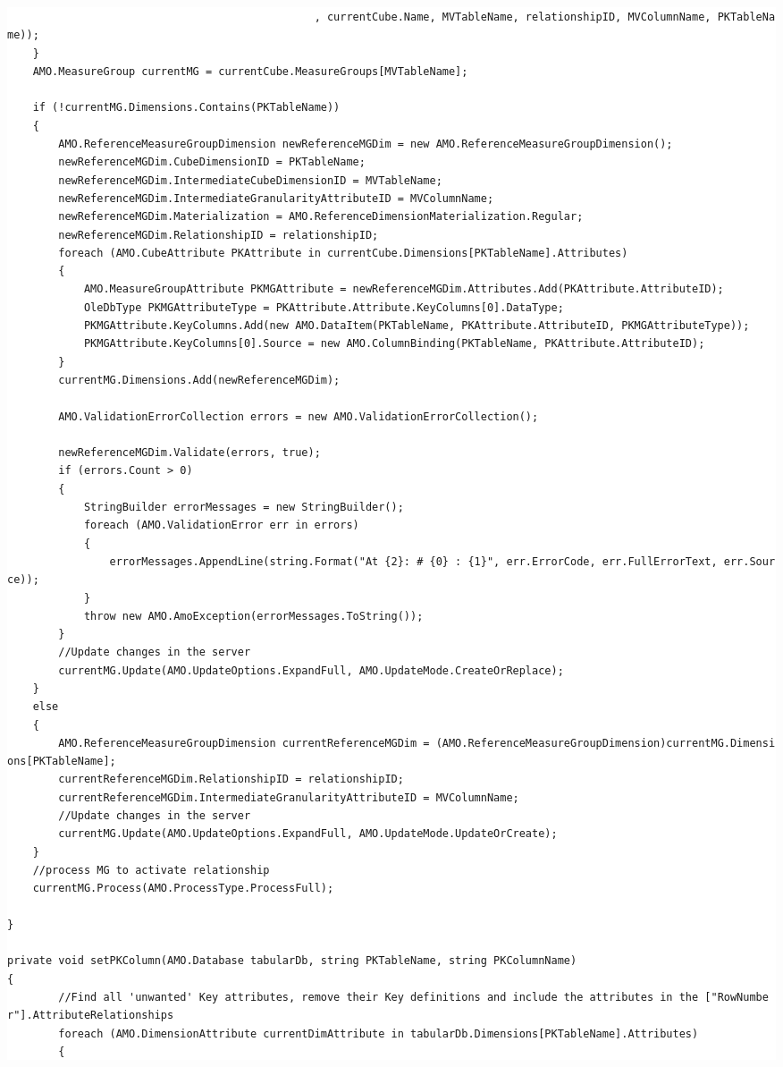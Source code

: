 ```  
                                                , currentCube.Name, MVTableName, relationshipID, MVColumnName, PKTableName));  
    }  
    AMO.MeasureGroup currentMG = currentCube.MeasureGroups[MVTableName];  
  
    if (!currentMG.Dimensions.Contains(PKTableName))  
    {  
        AMO.ReferenceMeasureGroupDimension newReferenceMGDim = new AMO.ReferenceMeasureGroupDimension();  
        newReferenceMGDim.CubeDimensionID = PKTableName;  
        newReferenceMGDim.IntermediateCubeDimensionID = MVTableName;  
        newReferenceMGDim.IntermediateGranularityAttributeID = MVColumnName;  
        newReferenceMGDim.Materialization = AMO.ReferenceDimensionMaterialization.Regular;  
        newReferenceMGDim.RelationshipID = relationshipID;  
        foreach (AMO.CubeAttribute PKAttribute in currentCube.Dimensions[PKTableName].Attributes)  
        {  
            AMO.MeasureGroupAttribute PKMGAttribute = newReferenceMGDim.Attributes.Add(PKAttribute.AttributeID);  
            OleDbType PKMGAttributeType = PKAttribute.Attribute.KeyColumns[0].DataType;  
            PKMGAttribute.KeyColumns.Add(new AMO.DataItem(PKTableName, PKAttribute.AttributeID, PKMGAttributeType));  
            PKMGAttribute.KeyColumns[0].Source = new AMO.ColumnBinding(PKTableName, PKAttribute.AttributeID);  
        }  
        currentMG.Dimensions.Add(newReferenceMGDim);  
  
        AMO.ValidationErrorCollection errors = new AMO.ValidationErrorCollection();  
  
        newReferenceMGDim.Validate(errors, true);  
        if (errors.Count > 0)  
        {  
            StringBuilder errorMessages = new StringBuilder();  
            foreach (AMO.ValidationError err in errors)  
            {  
                errorMessages.AppendLine(string.Format("At {2}: # {0} : {1}", err.ErrorCode, err.FullErrorText, err.Source));  
            }  
            throw new AMO.AmoException(errorMessages.ToString());  
        }  
        //Update changes in the server  
        currentMG.Update(AMO.UpdateOptions.ExpandFull, AMO.UpdateMode.CreateOrReplace);  
    }  
    else  
    {  
        AMO.ReferenceMeasureGroupDimension currentReferenceMGDim = (AMO.ReferenceMeasureGroupDimension)currentMG.Dimensions[PKTableName];  
        currentReferenceMGDim.RelationshipID = relationshipID;  
        currentReferenceMGDim.IntermediateGranularityAttributeID = MVColumnName;  
        //Update changes in the server  
        currentMG.Update(AMO.UpdateOptions.ExpandFull, AMO.UpdateMode.UpdateOrCreate);  
    }  
    //process MG to activate relationship  
    currentMG.Process(AMO.ProcessType.ProcessFull);  
  
}  
  
private void setPKColumn(AMO.Database tabularDb, string PKTableName, string PKColumnName)  
{  
        //Find all 'unwanted' Key attributes, remove their Key definitions and include the attributes in the ["RowNumber"].AttributeRelationships  
        foreach (AMO.DimensionAttribute currentDimAttribute in tabularDb.Dimensions[PKTableName].Attributes)  
        {  
```
